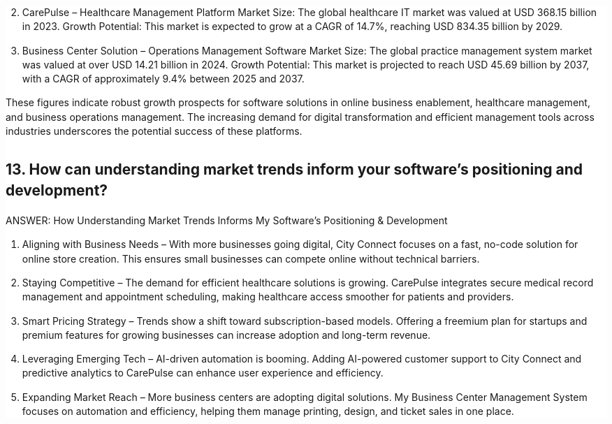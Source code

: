 2. CarePulse – Healthcare Management Platform
Market Size: The global healthcare IT market was valued at USD 368.15 billion in 2023. 
Growth Potential: This market is expected to grow at a CAGR of 14.7%, reaching USD 834.35 billion by 2029.

4. Business Center Solution – Operations Management Software
Market Size: The global practice management system market was valued at over USD 14.21 billion in 2024. 
Growth Potential: This market is projected to reach USD 45.69 billion by 2037, with a CAGR of approximately 9.4% between 2025 and 2037. 

These figures indicate robust growth prospects for software solutions in online business enablement, healthcare management, and business operations management. The increasing demand for digital transformation and efficient management tools across industries underscores the potential success of these platforms.
## 13. How can understanding market trends inform your software’s positioning and development?
ANSWER:
How Understanding Market Trends Informs My Software’s Positioning & Development
 1. Aligning with Business Needs – With more businesses going digital, City Connect focuses on a fast, no-code solution for online store creation. This ensures small businesses can compete online without technical barriers.

 2. Staying Competitive – The demand for efficient healthcare solutions is growing. CarePulse integrates secure medical record management and appointment scheduling, making healthcare access smoother for patients and providers.

 3. Smart Pricing Strategy – Trends show a shift toward subscription-based models. Offering a freemium plan for startups and premium features for growing businesses can increase adoption and long-term revenue.

 4. Leveraging Emerging Tech – AI-driven automation is booming. Adding AI-powered customer support to City Connect and predictive analytics to CarePulse can enhance user experience and efficiency.

 5. Expanding Market Reach – More business centers are adopting digital solutions. My Business Center Management System focuses on automation and efficiency, helping them manage printing, design, and ticket sales in one place.
